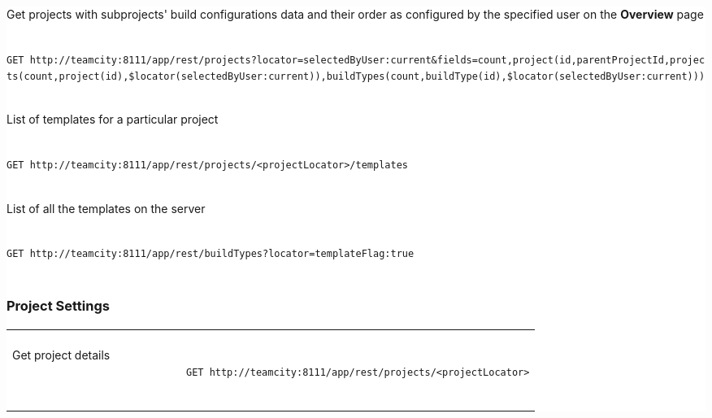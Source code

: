 <tr><td>

Get projects with subprojects' build configurations data and their order as configured by the specified user on the __Overview__ page

</td>

<td>

```Shell

GET http://teamcity:8111/app/rest/projects?locator=selectedByUser:current&fields=count,project(id,parentProjectId,projects(count,project(id),$locator(selectedByUser:current)),buildTypes(count,buildType(id),$locator(selectedByUser:current)))
 
```

</td></tr>

<tr><td>List of templates for a particular project</td>

<td>

```Shell

GET http://teamcity:8111/app/rest/projects/<projectLocator>/templates
 
```

</td></tr>

<tr><td>List of all the templates on the server</td>

<td>

```Shell

GET http://teamcity:8111/app/rest/buildTypes?locator=templateFlag:true
 
```

</td></tr>


</table>

 
### Project Settings

<table>

<tr><td width="200"></td><td></td></tr>
<tr><td>

Get project details

</td>

<td>

```Shell

GET http://teamcity:8111/app/rest/projects/<projectLocator>
 
```
